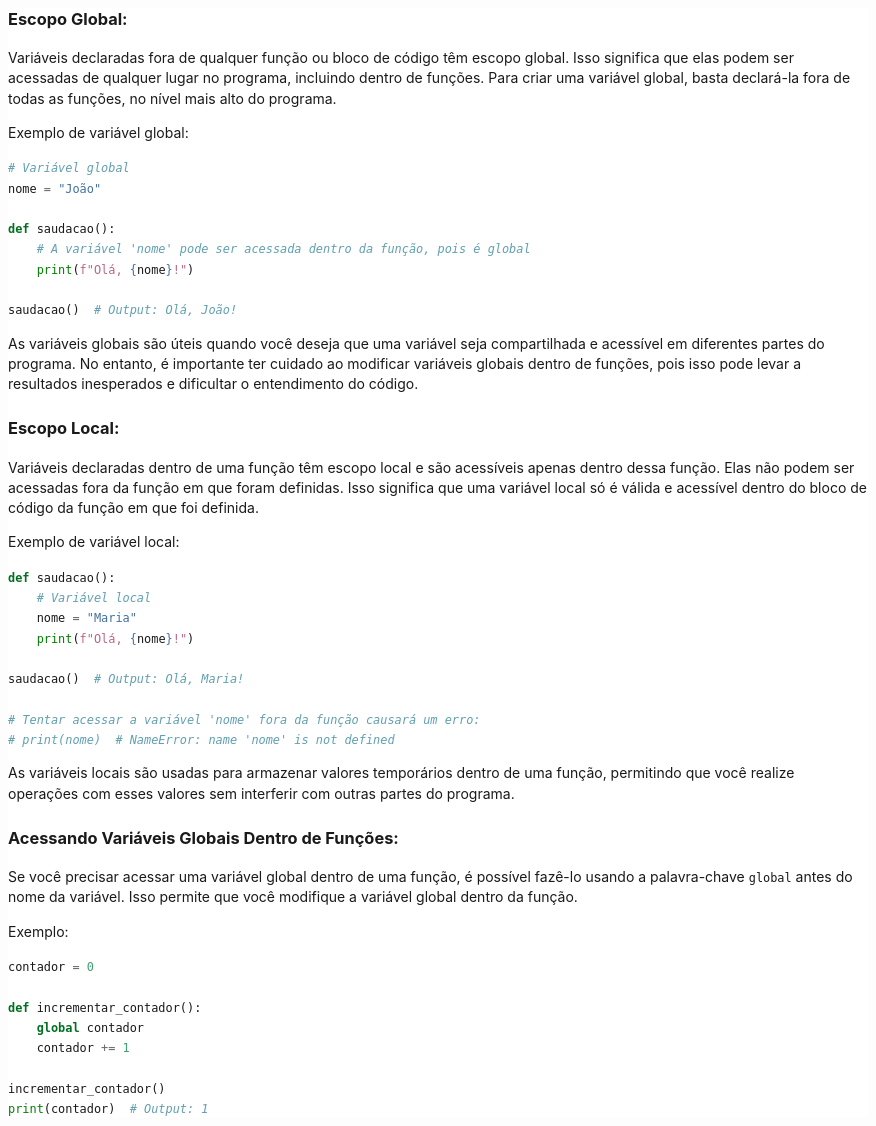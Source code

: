 ### Escopo Global:

Variáveis declaradas fora de qualquer função ou bloco de código têm escopo global. Isso significa que elas podem ser acessadas de qualquer lugar no programa, incluindo dentro de funções. Para criar uma variável global, basta declará-la fora de todas as funções, no nível mais alto do programa.

Exemplo de variável global:

```python
# Variável global
nome = "João"

def saudacao():
    # A variável 'nome' pode ser acessada dentro da função, pois é global
    print(f"Olá, {nome}!")

saudacao()  # Output: Olá, João!
```

As variáveis globais são úteis quando você deseja que uma variável seja compartilhada e acessível em diferentes partes do programa. No entanto, é importante ter cuidado ao modificar variáveis globais dentro de funções, pois isso pode levar a resultados inesperados e dificultar o entendimento do código.

### Escopo Local:

Variáveis declaradas dentro de uma função têm escopo local e são acessíveis apenas dentro dessa função. Elas não podem ser acessadas fora da função em que foram definidas. Isso significa que uma variável local só é válida e acessível dentro do bloco de código da função em que foi definida.

Exemplo de variável local:

```python
def saudacao():
    # Variável local
    nome = "Maria"
    print(f"Olá, {nome}!")

saudacao()  # Output: Olá, Maria!

# Tentar acessar a variável 'nome' fora da função causará um erro:
# print(nome)  # NameError: name 'nome' is not defined
```

As variáveis locais são usadas para armazenar valores temporários dentro de uma função, permitindo que você realize operações com esses valores sem interferir com outras partes do programa.

### Acessando Variáveis Globais Dentro de Funções:

Se você precisar acessar uma variável global dentro de uma função, é possível fazê-lo usando a palavra-chave `global` antes do nome da variável. Isso permite que você modifique a variável global dentro da função.

Exemplo:

```python
contador = 0

def incrementar_contador():
    global contador
    contador += 1

incrementar_contador()
print(contador)  # Output: 1
```
